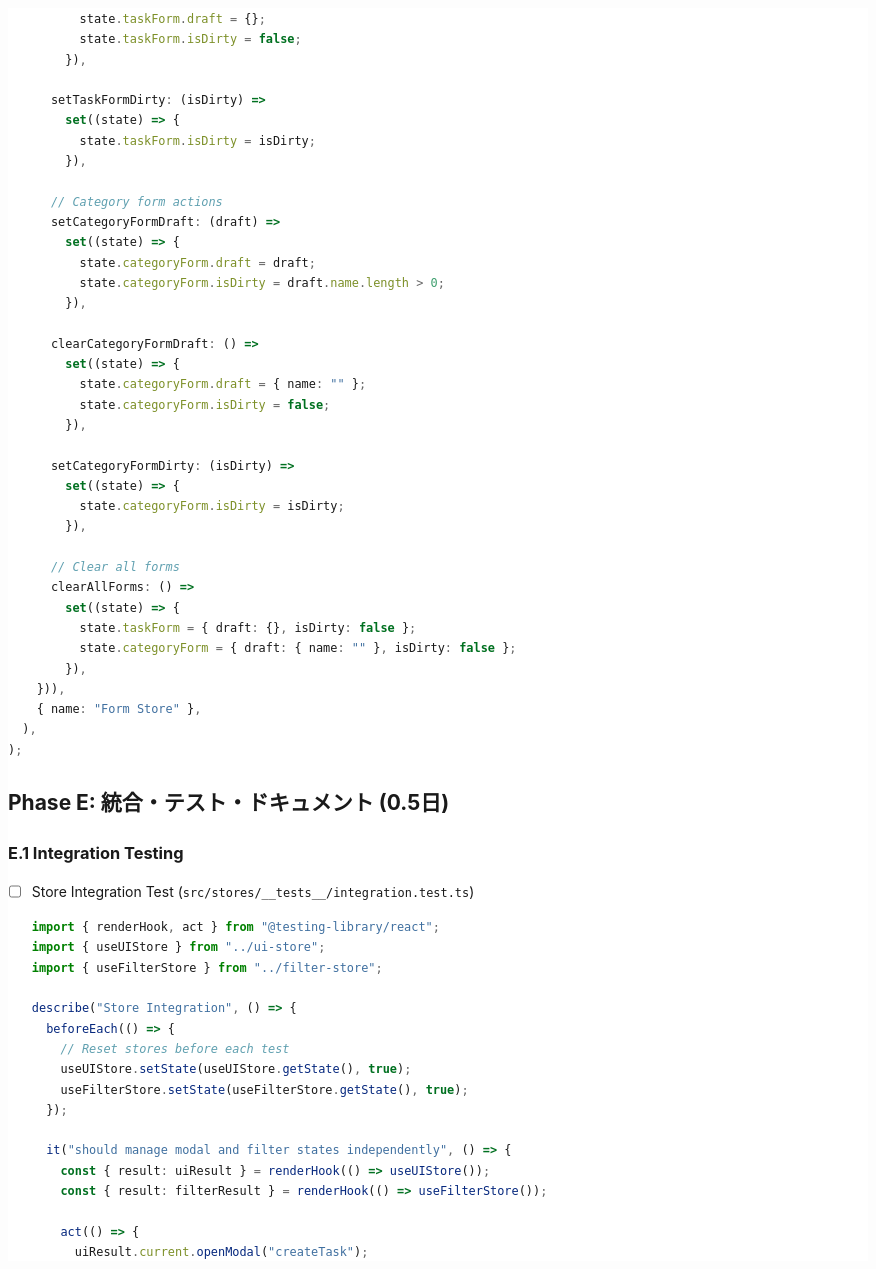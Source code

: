   ```typescript
            state.taskForm.draft = {};
            state.taskForm.isDirty = false;
          }),

        setTaskFormDirty: (isDirty) =>
          set((state) => {
            state.taskForm.isDirty = isDirty;
          }),

        // Category form actions
        setCategoryFormDraft: (draft) =>
          set((state) => {
            state.categoryForm.draft = draft;
            state.categoryForm.isDirty = draft.name.length > 0;
          }),

        clearCategoryFormDraft: () =>
          set((state) => {
            state.categoryForm.draft = { name: "" };
            state.categoryForm.isDirty = false;
          }),

        setCategoryFormDirty: (isDirty) =>
          set((state) => {
            state.categoryForm.isDirty = isDirty;
          }),

        // Clear all forms
        clearAllForms: () =>
          set((state) => {
            state.taskForm = { draft: {}, isDirty: false };
            state.categoryForm = { draft: { name: "" }, isDirty: false };
          }),
      })),
      { name: "Form Store" },
    ),
  );
  ```

## Phase E: 統合・テスト・ドキュメント (0.5日)

### E.1 Integration Testing

- [ ] Store Integration Test (`src/stores/__tests__/integration.test.ts`)

  ```typescript
  import { renderHook, act } from "@testing-library/react";
  import { useUIStore } from "../ui-store";
  import { useFilterStore } from "../filter-store";

  describe("Store Integration", () => {
    beforeEach(() => {
      // Reset stores before each test
      useUIStore.setState(useUIStore.getState(), true);
      useFilterStore.setState(useFilterStore.getState(), true);
    });

    it("should manage modal and filter states independently", () => {
      const { result: uiResult } = renderHook(() => useUIStore());
      const { result: filterResult } = renderHook(() => useFilterStore());

      act(() => {
        uiResult.current.openModal("createTask");
  ```